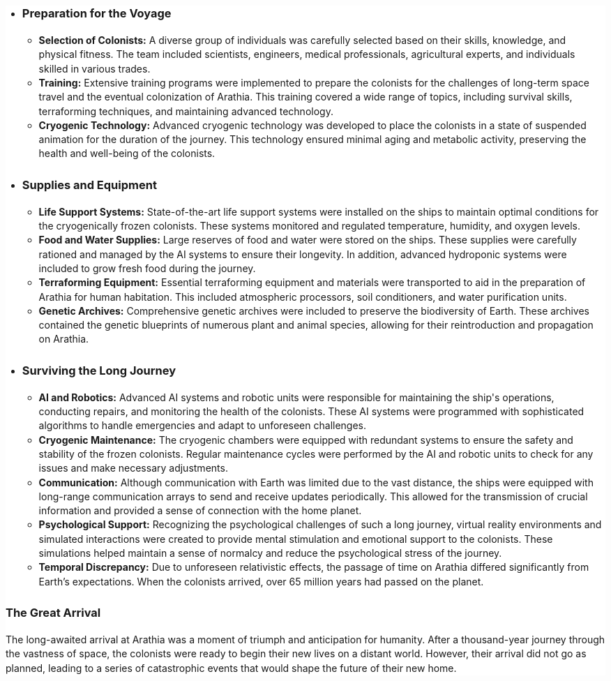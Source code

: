 - ### Preparation for the Voyage
  - **Selection of Colonists:** A diverse group of individuals was carefully selected based on their skills, knowledge, and physical fitness. The team included scientists, engineers, medical professionals, agricultural experts, and individuals skilled in various trades.
  - **Training:** Extensive training programs were implemented to prepare the colonists for the challenges of long-term space travel and the eventual colonization of Arathia. This training covered a wide range of topics, including survival skills, terraforming techniques, and maintaining advanced technology.
  - **Cryogenic Technology:** Advanced cryogenic technology was developed to place the colonists in a state of suspended animation for the duration of the journey. This technology ensured minimal aging and metabolic activity, preserving the health and well-being of the colonists.

- ### Supplies and Equipment
  - **Life Support Systems:** State-of-the-art life support systems were installed on the ships to maintain optimal conditions for the cryogenically frozen colonists. These systems monitored and regulated temperature, humidity, and oxygen levels.
  - **Food and Water Supplies:** Large reserves of food and water were stored on the ships. These supplies were carefully rationed and managed by the AI systems to ensure their longevity. In addition, advanced hydroponic systems were included to grow fresh food during the journey.
  - **Terraforming Equipment:** Essential terraforming equipment and materials were transported to aid in the preparation of Arathia for human habitation. This included atmospheric processors, soil conditioners, and water purification units.
  - **Genetic Archives:** Comprehensive genetic archives were included to preserve the biodiversity of Earth. These archives contained the genetic blueprints of numerous plant and animal species, allowing for their reintroduction and propagation on Arathia.

- ### Surviving the Long Journey
  - **AI and Robotics:** Advanced AI systems and robotic units were responsible for maintaining the ship's operations, conducting repairs, and monitoring the health of the colonists. These AI systems were programmed with sophisticated algorithms to handle emergencies and adapt to unforeseen challenges.
  - **Cryogenic Maintenance:** The cryogenic chambers were equipped with redundant systems to ensure the safety and stability of the frozen colonists. Regular maintenance cycles were performed by the AI and robotic units to check for any issues and make necessary adjustments.
  - **Communication:** Although communication with Earth was limited due to the vast distance, the ships were equipped with long-range communication arrays to send and receive updates periodically. This allowed for the transmission of crucial information and provided a sense of connection with the home planet.
  - **Psychological Support:** Recognizing the psychological challenges of such a long journey, virtual reality environments and simulated interactions were created to provide mental stimulation and emotional support to the colonists. These simulations helped maintain a sense of normalcy and reduce the psychological stress of the journey.
  - **Temporal Discrepancy:** Due to unforeseen relativistic effects, the passage of time on Arathia differed significantly from Earth’s expectations. When the colonists arrived, over 65 million years had passed on the planet.

### The Great Arrival
The long-awaited arrival at Arathia was a moment of triumph and anticipation for humanity. After a thousand-year journey through the vastness of space, the colonists were ready to begin their new lives on a distant world. However, their arrival did not go as planned, leading to a series of catastrophic events that would shape the future of their new home.
